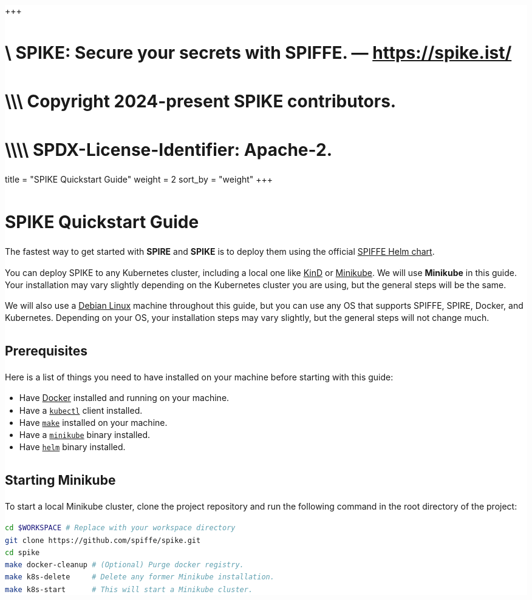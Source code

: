 +++
#    \\ SPIKE: Secure your secrets with SPIFFE. — https://spike.ist/
#  \\\\\ Copyright 2024-present SPIKE contributors.
# \\\\\\\ SPDX-License-Identifier: Apache-2.

title = "SPIKE Quickstart Guide"
weight = 2
sort_by = "weight"
+++

# **SPIKE** Quickstart Guide

The fastest way to get started with **SPIRE** and **SPIKE** is to deploy them 
using the official [SPIFFE Helm chart][helm-charts-hardened].

[helm-charts-hardened]: https://github.com/spiffe/helm-charts-hardened "SPIFFE Helm charts (hardened)"

You can deploy SPIKE to any Kubernetes cluster, including a local one like
[KinD][kind] or [Minikube][minikube]. We will use **Minikube** in this guide.
Your installation may vary slightly depending on the Kubernetes cluster you
are using, but the general steps will be the same.

We will also use a [Debian Linux][debian] machine throughout this guide, but you
can use any OS that supports SPIFFE, SPIRE, Docker, and Kubernetes. Depending on
your OS, your installation steps may vary slightly, but the general steps will
not change much.

[kind]: https://kind.sigs.k8s.io/ "KinD: Kubernetes in Docker"
[minikube]: https://minikube.sigs.k8s.io/ "Minikube: Run Kubernetes locally"
[debian]: https://www.debian.org/ "Debian: The Universal Operating System"

## Prerequisites

Here is a list of things you need to have installed on your machine before
starting with this guide:

* Have [Docker][docker] installed and running on your machine.
* Have a [`kubectl`][kubectl] client installed. 
* Have [`make`][make] installed on your machine.
* Have a [`minikube`][minikube] binary installed.
* Have [`helm`][helm] binary installed.

[docker]: https://www.docker.com/ "Docker: Build, Share, and Run Applications"
[kubectl]: https://kubernetes.io/docs/tasks/tools/ "kubectl: Kubernetes command-line tool"
[make]: https://www.gnu.org/software/make/ "GNU Make: Build Automation Tool"
[helm]: https://helm.sh/ "Helm"

## Starting Minikube

To start a local Minikube cluster, clone the project repository and run the
following command in the root directory of the project:

```bash
cd $WORKSPACE # Replace with your workspace directory
git clone https://github.com/spiffe/spike.git
cd spike
make docker-cleanup # (Optional) Purge docker registry.
make k8s-delete     # Delete any former Minikube installation.
make k8s-start      # This will start a Minikube cluster.
```


[bootstrap-yaml]: https://github.com/spiffe/spike/blob/main/hack/k8s/Bootstrap.yaml "Bootstrap.yaml"
